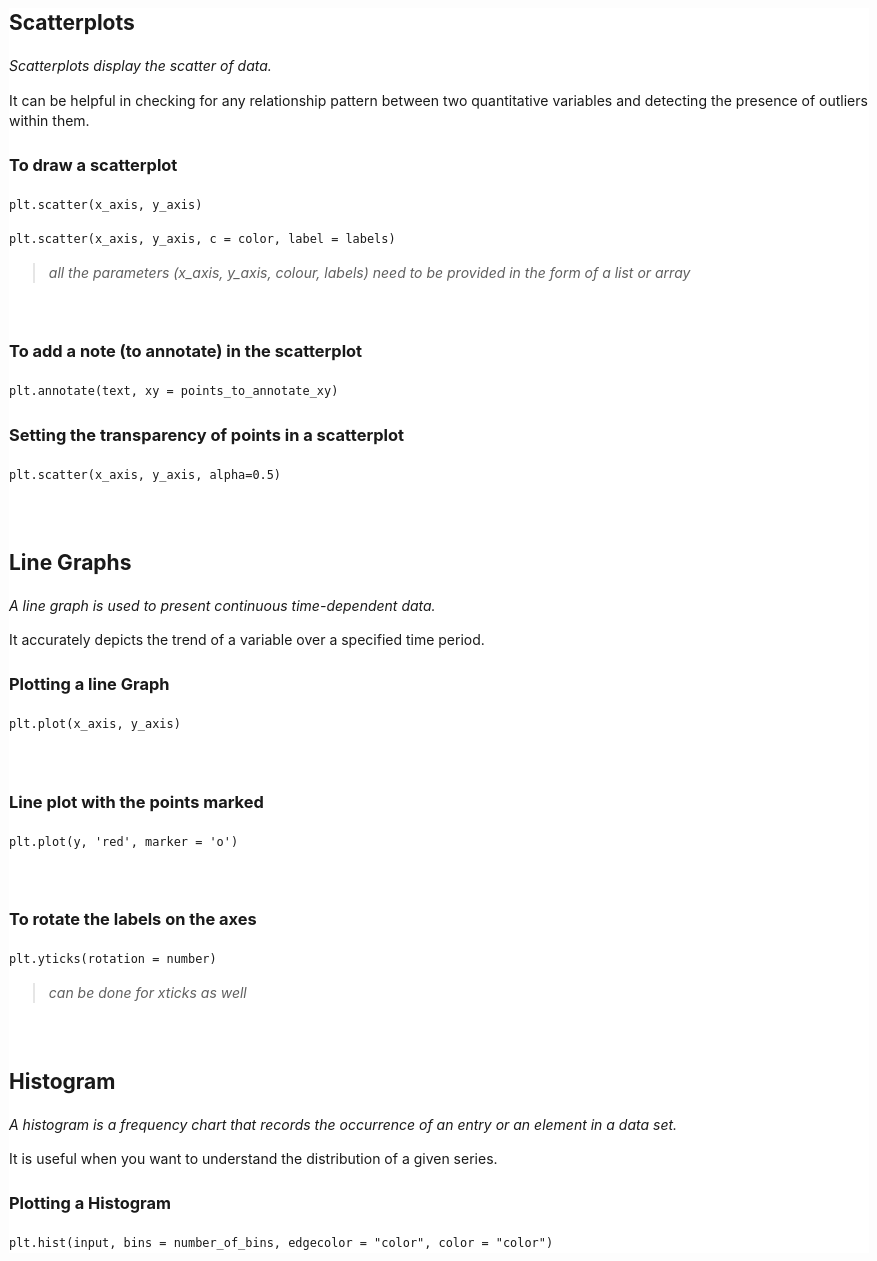## Scatterplots
*Scatterplots display the scatter of data.* 

It can be helpful in checking for any relationship pattern between two quantitative variables and detecting the presence of outliers within them.

### To draw a scatterplot
`plt.scatter(x_axis, y_axis)`

`plt.scatter(x_axis, y_axis, c = color, label = labels)`
> *all the parameters (x_axis, y_axis, colour, labels) need to be provided in the form of a list or array*

<br>

### To add a note (to annotate) in the scatterplot
`plt.annotate(text, xy = points_to_annotate_xy)`<br>

### Setting the transparency of points in a scatterplot
`plt.scatter(x_axis, y_axis, alpha=0.5)`

<br>

## Line Graphs
*A line graph is used to present continuous time-dependent data.*

It accurately depicts the trend of a variable over a specified time period.

### Plotting a line Graph
`plt.plot(x_axis, y_axis)`

<br>

###  Line plot with the points marked
`plt.plot(y, 'red', marker = 'o')`

<br>

###  To rotate the labels on the axes
`plt.yticks(rotation = number)`
> *can be done for xticks as well*

<br>

 ## Histogram
 *A histogram is a frequency chart that records the occurrence of an entry or an element in a data set.*

It is useful when you want to understand the distribution of a given series.

### Plotting a Histogram
`plt.hist(input, bins = number_of_bins, edgecolor = "color", color = "color")`
 